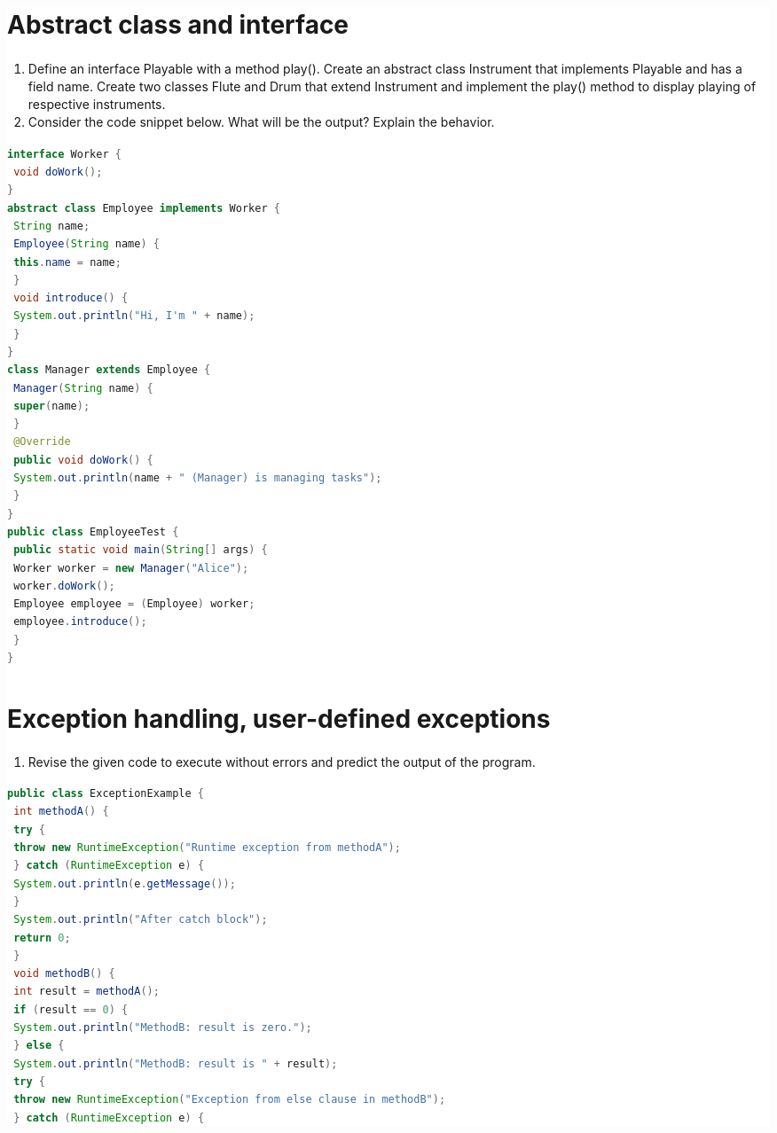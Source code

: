 # Abstract class and interface

1. Define an interface Playable with a method play(). Create an abstract class Instrument that 
implements Playable and has a field name. Create two classes Flute and Drum that extend 
Instrument and implement the play() method to display playing of respective instruments. 
2. Consider the code snippet below. What will be the output? Explain the behavior. 

```java
interface Worker { 
 void doWork(); 
} 
abstract class Employee implements Worker { 
 String name; 
 Employee(String name) { 
 this.name = name; 
 } 
 void introduce() { 
 System.out.println("Hi, I'm " + name); 
 } 
} 
class Manager extends Employee { 
 Manager(String name) { 
 super(name); 
 } 
 @Override 
 public void doWork() { 
 System.out.println(name + " (Manager) is managing tasks"); 
 } 
} 
public class EmployeeTest { 
 public static void main(String[] args) { 
 Worker worker = new Manager("Alice"); 
 worker.doWork(); 
 Employee employee = (Employee) worker; 
 employee.introduce(); 
 } 
}
```

# Exception handling, user-defined exceptions 

1. Revise the given code to execute without errors and predict the output of the program. 

```java
public class ExceptionExample { 
 int methodA() { 
 try { 
 throw new RuntimeException("Runtime exception from methodA"); 
 } catch (RuntimeException e) { 
 System.out.println(e.getMessage()); 
 } 
 System.out.println("After catch block"); 
 return 0; 
 } 
 void methodB() { 
 int result = methodA(); 
 if (result == 0) { 
 System.out.println("MethodB: result is zero."); 
 } else { 
 System.out.println("MethodB: result is " + result); 
 try { 
 throw new RuntimeException("Exception from else clause in methodB"); 
 } catch (RuntimeException e) { 
```